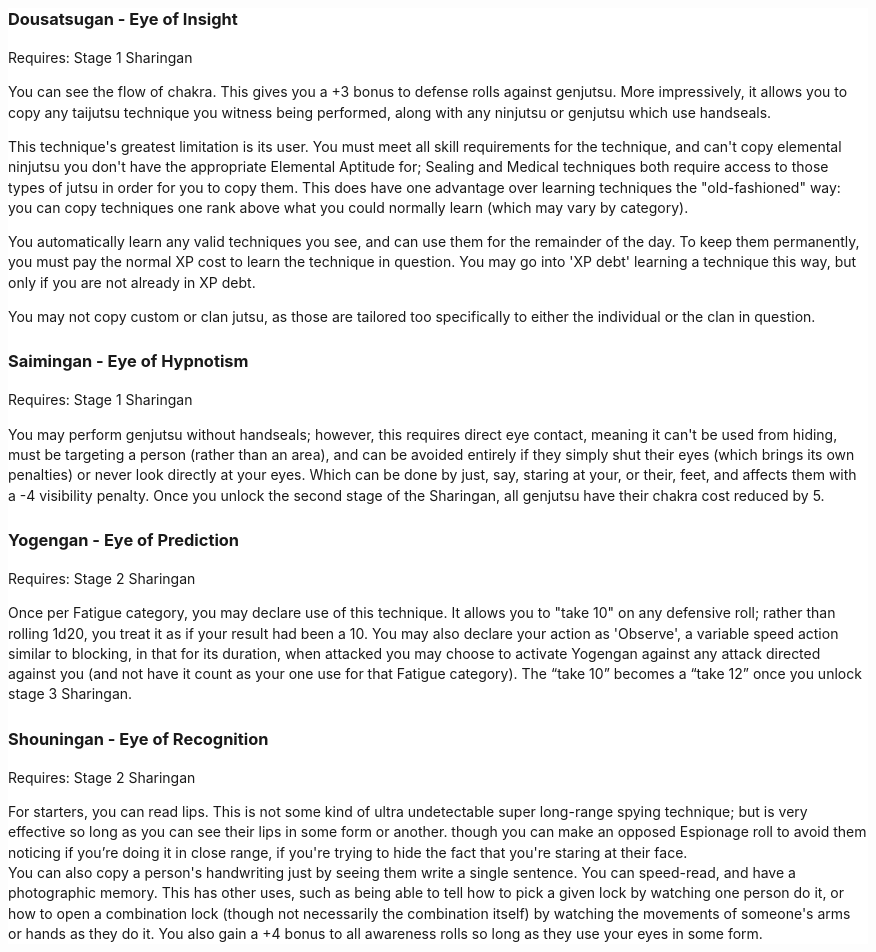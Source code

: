 ### **Dousatsugan \- Eye of Insight**

Requires: Stage 1 Sharingan

You can see the flow of chakra. This gives you a \+3 bonus to defense rolls against genjutsu. More impressively, it allows you to copy any taijutsu technique you witness being performed, along with any ninjutsu or genjutsu which use handseals.

This technique's greatest limitation is its user. You must meet all skill requirements for the technique, and can't copy elemental ninjutsu you don't have the appropriate Elemental Aptitude for; Sealing and Medical techniques both require access to those types of jutsu in order for you to copy them. This does have one advantage over learning techniques the "old-fashioned" way: you can copy techniques one rank above what you could normally learn (which may vary by category).

You automatically learn any valid techniques you see, and can use them for the remainder of the day. To keep them permanently, you must pay the normal XP cost to learn the technique in question. You may go into 'XP debt' learning a technique this way, but only if you are not already in XP debt.

You may not copy custom or clan jutsu, as those are tailored too specifically to either the individual or the clan in question.

### **Saimingan \- Eye of Hypnotism**

Requires: Stage 1 Sharingan

You may perform genjutsu without handseals; however, this requires direct eye contact, meaning it can't be used from hiding, must be targeting a person (rather than an area), and can be avoided entirely if they simply shut their eyes (which brings its own penalties) or never look directly at your eyes. Which can be done by just, say, staring at your, or their, feet, and affects them with a \-4 visibility penalty. Once you unlock the second stage of the Sharingan, all genjutsu have their chakra cost reduced by 5\.

### **Yogengan \- Eye of Prediction**

Requires: Stage 2 Sharingan

Once per Fatigue category, you may declare use of this technique. It allows you to "take 10" on any defensive roll; rather than rolling 1d20, you treat it as if your result had been a 10\. You may also declare your action as 'Observe', a variable speed action similar to blocking, in that for its duration, when attacked you may choose to activate Yogengan against any attack directed against you (and not have it count as your one use for that Fatigue category). The “take 10” becomes a “take 12” once you unlock stage 3 Sharingan.

### **Shouningan \- Eye of Recognition**

Requires: Stage 2 Sharingan

For starters, you can read lips. This is not some kind of ultra undetectable super long-range spying technique; but is very effective so long as you can see their lips in some form or another. though you can make an opposed Espionage roll to avoid them noticing if you’re doing it in close range, if you're trying to hide the fact that you're staring at their face.  
You can also copy a person's handwriting just by seeing them write a single sentence. You can speed-read, and have a photographic memory. This has other uses, such as being able to tell how to pick a given lock by watching one person do it, or how to open a combination lock (though not necessarily the combination itself) by watching the movements of someone's arms or hands as they do it. You also gain a \+4 bonus to all awareness rolls so long as they use your eyes in some form.
